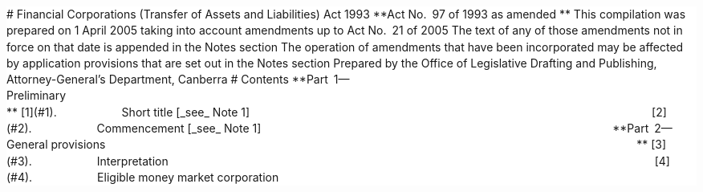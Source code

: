 <?xml:namespace prefix = v ns = "urn:schemas-microsoft-com:vml" /><v:shapetype id="_x0000_t75" coordsize="21600,21600" o:preferrelative="t" o:spt="75" filled="f" stroked="f" path=" m@4@5 l@4@11@9@11@9@5 xe"><v:stroke joinstyle="miter"></v:stroke><v:formulas><v:f eqn="if lineDrawn pixelLineWidth 0 "></v:f><v:f eqn="sum @0 1 0 "></v:f><v:f eqn="sum 0 0 @1 "></v:f><v:f eqn="prod @2 1 2 "></v:f><v:f eqn="prod @3 21600 pixelWidth "></v:f><v:f eqn="prod @3 21600 pixelHeight "></v:f><v:f eqn="sum @0 0 1 "></v:f><v:f eqn="prod @6 1 2 "></v:f><v:f eqn="prod @7 21600 pixelWidth "></v:f><v:f eqn="sum @8 21600 0 "></v:f><v:f eqn="prod @7 21600 pixelHeight "></v:f><v:f eqn="sum @10 21600 0 "></v:f></v:formulas><v:path o:extrusionok="f" gradientshapeok="t" o:connecttype="rect"></v:path><o:lock aspectratio="t" v:ext="edit"></o:lock></v:shapetype><v:shape id="_x0000_i1025" style="WIDTH: 114pt; HEIGHT: 84pt" type="#_x0000_t75" coordsize="21600,21600" fillcolor="winColor(17)"><v:imagedata o:title="" src="273C2AE124C0D6C1CA256FDA0003C2C5/$FILE/image001.png"></v:imagedata></v:shape><o:p></o:p>

# Financial Corporations (Transfer of Assets and Liabilities) Act 1993<o:p></o:p>

**Act No. 97 of 1993 as amended <o:p></o:p>**

This compilation was prepared on <?xml:namespace prefix = st1 ns = "urn:schemas-microsoft-com:office:smarttags" /><st1:date style="BACKGROUND-POSITION: left bottom; BACKGROUND-IMAGE: url(res://ietag.dll/#34/#1001); BACKGROUND-REPEAT: repeat-x" year="2005" day="1" month="4">1 April 2005</st1:date>
taking into account amendments up to Act No. 21 of 2005<o:p></o:p>

The text of any of those amendments not in force
on that date is appended in the Notes section<o:p></o:p>

The operation of amendments that have been incorporated may be 
affected by application provisions that are set out in the Notes section<o:p></o:p>

Prepared by the Office of Legislative Drafting and Publishing,
Attorney-General’s Department, <st1:city style="BACKGROUND-POSITION: left bottom; BACKGROUND-IMAGE: url(res://ietag.dll/#34/#1001); BACKGROUND-REPEAT: repeat-x"><st1:place style="BACKGROUND-POSITION: left bottom; BACKGROUND-IMAGE: url(res://ietag.dll/#34/#1001); BACKGROUND-REPEAT: repeat-x">Canberra</st1:place></st1:city><o:p></o:p>


# Contents<o:p></o:p>

**Part 1—Preliminary<span style="mso-tab-count: 1">                                                                                                               </span>**

[1](#1).            Short title [_see_ Note 1]<span style="mso-tab-count: 1 dotted">                                                                        </span>

[2](#2).            Commencement [_see_ Note 1]<span style="mso-tab-count: 1 dotted">                                                               </span>

**Part 2—General provisions<span style="mso-tab-count: 1">                                                                                               </span>**

[3](#3).            Interpretation<span style="mso-tab-count: 1 dotted">                                                                                       </span>

[4](#4).            Eligible money market corporation<span style="mso-tab-count: 1 dotted">                                                      </span>
